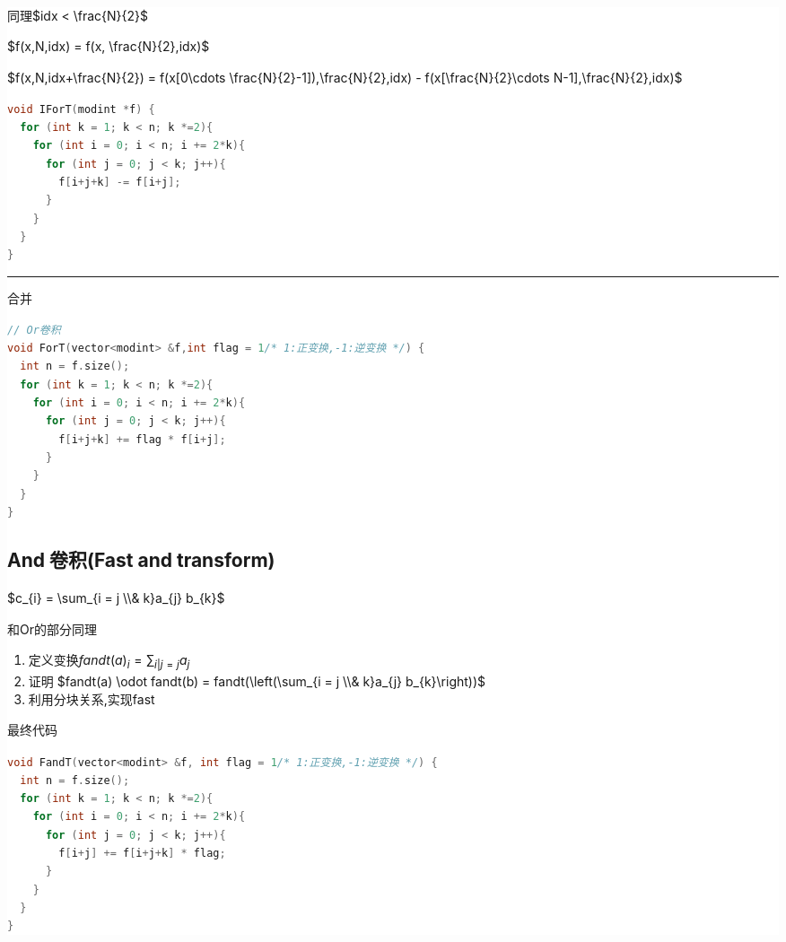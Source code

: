 同理$idx < \frac{N}{2}$

$f(x,N,idx) = f(x, \frac{N}{2},idx)$

$f(x,N,idx+\frac{N}{2}) = f(x[0\cdots \frac{N}{2}-1]),\frac{N}{2},idx) - f(x[\frac{N}{2}\cdots N-1],\frac{N}{2},idx)$


```cpp
void IForT(modint *f) {
  for (int k = 1; k < n; k *=2){
    for (int i = 0; i < n; i += 2*k){
      for (int j = 0; j < k; j++){
        f[i+j+k] -= f[i+j];
      }
    }
  }
}
```

---

合并

```cpp
// Or卷积
void ForT(vector<modint> &f,int flag = 1/* 1:正变换,-1:逆变换 */) {
  int n = f.size();
  for (int k = 1; k < n; k *=2){
    for (int i = 0; i < n; i += 2*k){
      for (int j = 0; j < k; j++){
        f[i+j+k] += flag * f[i+j];
      }
    }
  }
}
```

## And 卷积(Fast and transform)

$c_{i} = \sum_{i = j \\& k}a_{j} b_{k}$

和Or的部分同理

1. 定义变换$fandt(a)_ i = \sum_{i|j = j} a_j$
2. 证明 $fandt(a) \odot fandt(b) = fandt(\left(\sum_{i = j \\& k}a_{j} b_{k}\right))$
3. 利用分块关系,实现fast

最终代码

```cpp
void FandT(vector<modint> &f, int flag = 1/* 1:正变换,-1:逆变换 */) {
  int n = f.size();
  for (int k = 1; k < n; k *=2){
    for (int i = 0; i < n; i += 2*k){
      for (int j = 0; j < k; j++){
        f[i+j] += f[i+j+k] * flag;
      }
    }
  }
}
```
